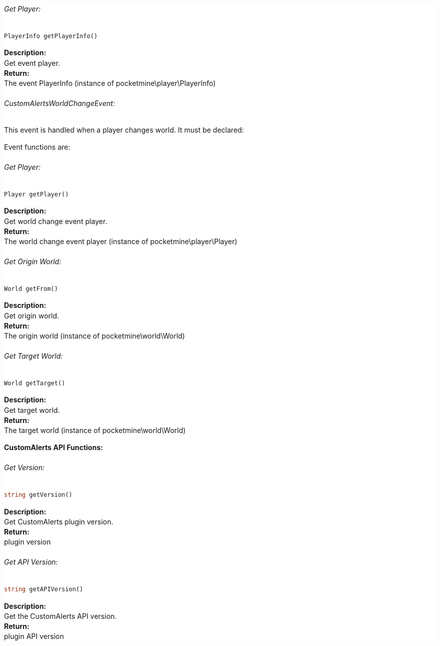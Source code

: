 ###### Get Player:

```php
PlayerInfo getPlayerInfo()
```
**Description:**<br>
Get event player.<br>
**Return:**<br>
The event PlayerInfo (instance of pocketmine\player\PlayerInfo)

###### CustomAlertsWorldChangeEvent:

This event is handled when a player changes world. It must be declared:

Event functions are:

###### Get Player:

```php
Player getPlayer()
```
**Description:**<br>
Get world change event player.<br>
**Return:**<br>
The world change event player (instance of pocketmine\player\Player)

###### Get Origin World:

```php
World getFrom()
```
**Description:**<br>
Get origin world.<br>
**Return:**<br>
The origin world (instance of pocketmine\world\World)

###### Get Target World:

```php
World getTarget()
```
**Description:**<br>
Get target world.<br>
**Return:**<br>
The target world (instance of pocketmine\world\World)

**CustomAlerts API Functions:**

###### Get Version:
```php
string getVersion()
```
**Description:**<br>
Get CustomAlerts plugin version.<br>
**Return:**<br>
plugin version

###### Get API Version:
```php
string getAPIVersion()
```
**Description:**<br>
Get the CustomAlerts API version.<br>
**Return:**<br>
plugin API version
